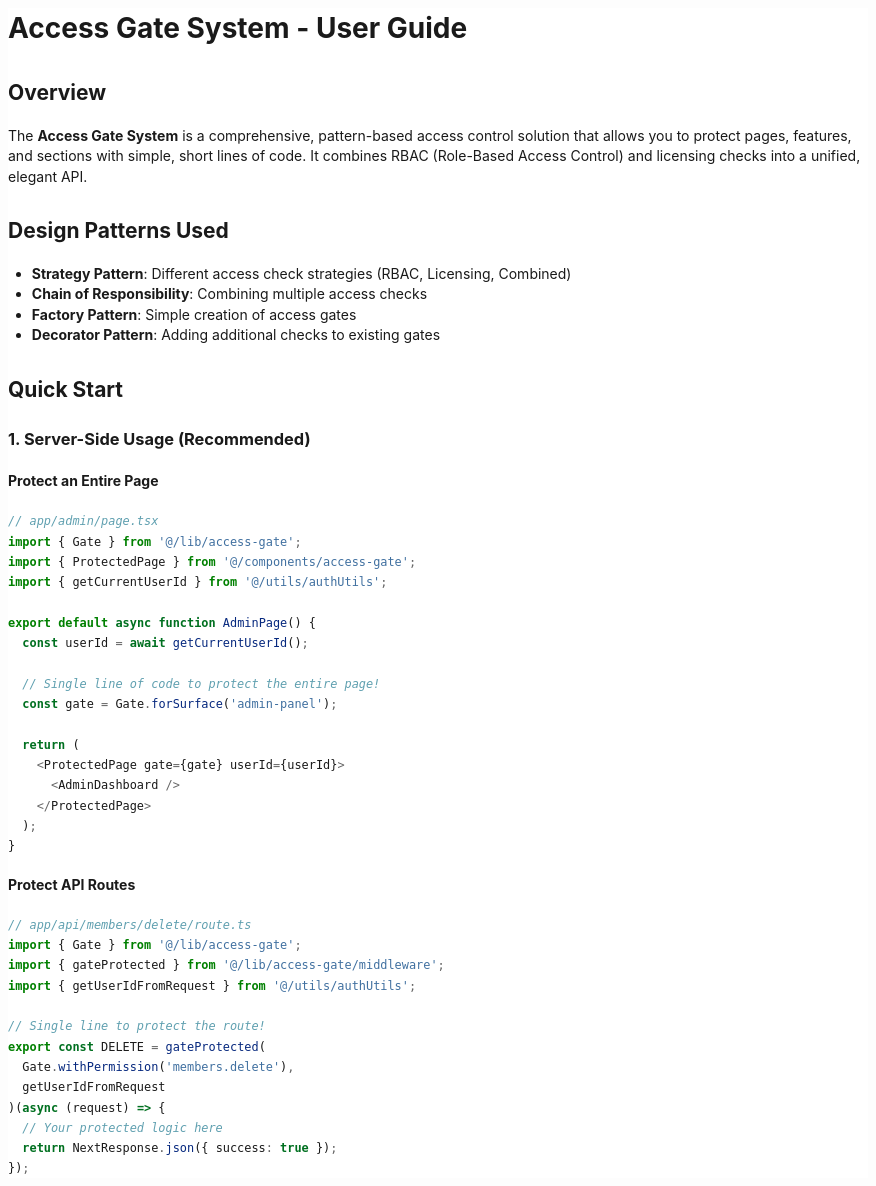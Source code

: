 # Access Gate System - User Guide

## Overview

The **Access Gate System** is a comprehensive, pattern-based access control solution that allows you to protect pages, features, and sections with simple, short lines of code. It combines RBAC (Role-Based Access Control) and licensing checks into a unified, elegant API.

## Design Patterns Used

- **Strategy Pattern**: Different access check strategies (RBAC, Licensing, Combined)
- **Chain of Responsibility**: Combining multiple access checks
- **Factory Pattern**: Simple creation of access gates
- **Decorator Pattern**: Adding additional checks to existing gates

## Quick Start

### 1. Server-Side Usage (Recommended)

#### Protect an Entire Page

```typescript
// app/admin/page.tsx
import { Gate } from '@/lib/access-gate';
import { ProtectedPage } from '@/components/access-gate';
import { getCurrentUserId } from '@/utils/authUtils';

export default async function AdminPage() {
  const userId = await getCurrentUserId();

  // Single line of code to protect the entire page!
  const gate = Gate.forSurface('admin-panel');

  return (
    <ProtectedPage gate={gate} userId={userId}>
      <AdminDashboard />
    </ProtectedPage>
  );
}
```

#### Protect API Routes

```typescript
// app/api/members/delete/route.ts
import { Gate } from '@/lib/access-gate';
import { gateProtected } from '@/lib/access-gate/middleware';
import { getUserIdFromRequest } from '@/utils/authUtils';

// Single line to protect the route!
export const DELETE = gateProtected(
  Gate.withPermission('members.delete'),
  getUserIdFromRequest
)(async (request) => {
  // Your protected logic here
  return NextResponse.json({ success: true });
});
```
